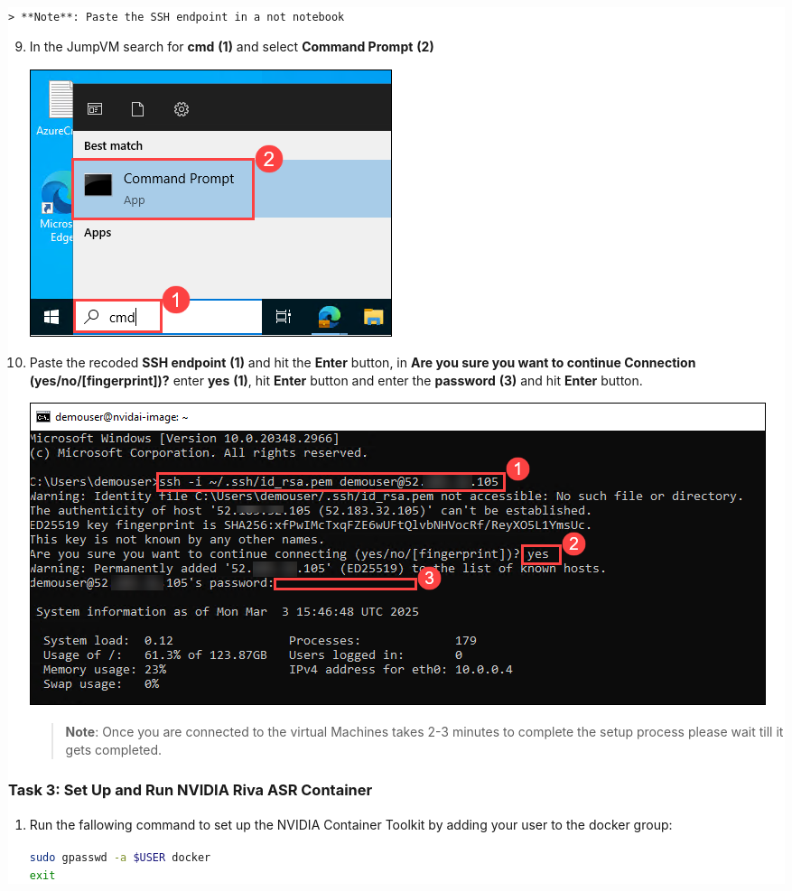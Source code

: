     > **Note**: Paste the SSH endpoint in a not notebook

9. In the JumpVM search for **cmd** **(1)** and select **Command Prompt** **(2)**

    ![](../media/select-cmd.png)

10. Paste the recoded **SSH endpoint** **(1)** and hit the **Enter** button, in **Are you sure you want to continue Connection (yes/no/[fingerprint])?** enter **yes** **(1)**, hit **Enter** button and enter the **password** **(3)** and hit **Enter** button.

    ![](../media/connectssh.png)

    > **Note**: Once you are connected to the virtual Machines takes 2-3 minutes to complete the setup process please wait till it gets completed.

### Task 3: Set Up and Run NVIDIA Riva ASR Container

1. Run the fallowing command to set up the NVIDIA Container Toolkit by adding your user to the docker group:
   
   ```bash
   sudo gpasswd -a $USER docker
   exit
   ```
